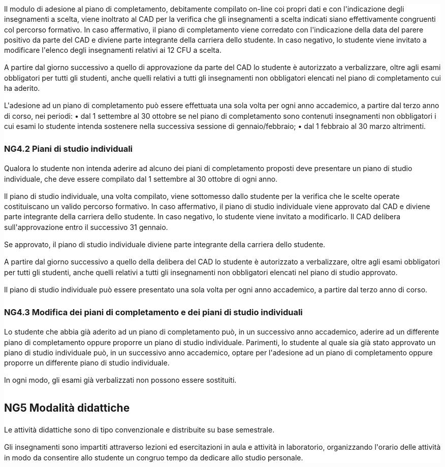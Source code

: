 Il modulo di adesione al piano di completamento, debitamente compilato on-line coi propri dati e con l'indicazione degli insegnamenti a scelta, viene inoltrato al CAD per la verifica che gli insegnamenti a scelta indicati siano effettivamente congruenti col percorso formativo. In caso affermativo, il piano di completamento viene corredato con l'indicazione della data del parere positivo da parte del CAD e diviene parte integrante della carriera dello studente. In caso negativo, lo studente viene invitato a modificare l'elenco degli insegnamenti relativi ai 12 CFU a scelta.

A partire dal giorno successivo a quello di approvazione da parte del CAD lo studente è autorizzato a verbalizzare, oltre agli esami obbligatori per tutti gli studenti, anche quelli relativi a tutti gli insegnamenti non obbligatori elencati nel piano di completamento cui ha aderito.

L'adesione ad un piano di completamento può essere effettuata una sola volta per ogni anno accademico, a partire dal terzo anno di corso, nei periodi:
• dal 1 settembre al 30 ottobre se nel piano di completamento sono contenuti insegnamenti non obbligatori i cui esami lo studente intenda sostenere nella successiva sessione di gennaio/febbraio;
• dal 1 febbraio al 30 marzo altrimenti.

### NG4.2 Piani di studio individuali

Qualora lo studente non intenda aderire ad alcuno dei piani di completamento proposti deve presentare un piano di studio individuale, che deve essere compilato dal 1 settembre al 30 ottobre di ogni anno.

Il piano di studio individuale, una volta compilato, viene sottomesso dallo studente per la verifica che le scelte operate costituiscano un valido percorso formativo. In caso affermativo, il piano di studio individuale viene approvato dal CAD e diviene parte integrante della carriera dello studente. In caso negativo, lo studente viene invitato a modificarlo. Il CAD delibera sull'approvazione entro il successivo 31 gennaio.

Se approvato, il piano di studio individuale diviene parte integrante della carriera dello studente.

A partire dal giorno successivo a quello della delibera del CAD lo studente è autorizzato a verbalizzare, oltre agli esami obbligatori per tutti gli studenti, anche quelli relativi a tutti gli insegnamenti non obbligatori elencati nel piano di studio approvato.

Il piano di studio individuale può essere presentato una sola volta per ogni anno accademico, a partire dal terzo anno di corso.

### NG4.3 Modifica dei piani di completamento e dei piani di studio individuali

Lo studente che abbia già aderito ad un piano di completamento può, in un successivo anno accademico, aderire ad un differente piano di completamento oppure proporre un piano di studio individuale. Parimenti, lo studente al quale sia già stato approvato un piano di studio individuale può, in un successivo anno accademico, optare per l'adesione ad un piano di completamento oppure proporre un differente piano di studio individuale.

In ogni modo, gli esami già verbalizzati non possono essere sostituiti.

## NG5 Modalità didattiche

Le attività didattiche sono di tipo convenzionale e distribuite su base semestrale.

Gli insegnamenti sono impartiti attraverso lezioni ed esercitazioni in aula e attività in laboratorio, organizzando l'orario delle attività in modo da consentire allo studente un congruo tempo da dedicare allo studio personale.
